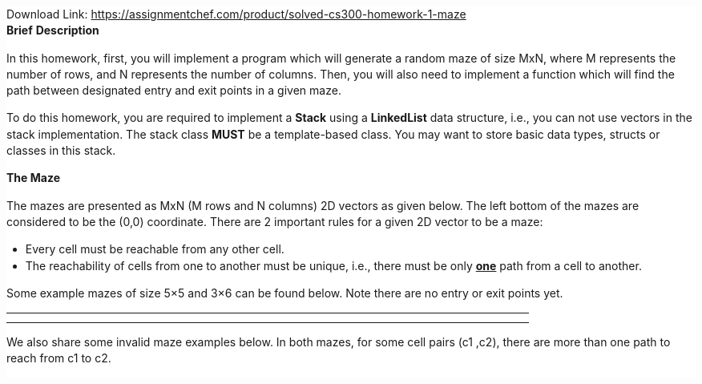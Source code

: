 Download Link: https://assignmentchef.com/product/solved-cs300-homework-1-maze
<br>
<strong>Brief</strong> <strong>Description</strong>

In this homework, first, you will implement a program which will generate a random maze of size MxN, where M represents the number of rows, and N represents the number of columns. Then, you will also need to implement a function which will find the path between designated entry and exit points in a given maze.

To do this homework, you are required to implement a <strong>Stack</strong> using a <strong>LinkedList</strong> data structure, i.e., you can not use vectors in the stack implementation. The stack class <strong>MUST</strong> be a template-based class. You may want to store basic data types, structs or classes in this stack.

<strong>The Maze</strong>

The mazes are presented as MxN (M rows and N columns) 2D vectors as given below. The left bottom of the mazes are considered to be the (0,0) coordinate. There are 2 important rules for a given 2D vector to be a maze:

<ul>

 <li>Every cell must be reachable from any other cell.</li>

 <li>The reachability of cells from one to another must be unique, i.e., there must be only <strong><u>one</u></strong> path from a cell to another.</li>

</ul>

Some example mazes of size 5×5 and 3×6 can be found below. Note there are no entry or exit points yet.

<table width="624">

 <tbody>

  <tr>

   <td width="336"></td>

   <td width="288"></td>

  </tr>

  <tr>

   <td width="336"></td>

   <td width="288"></td>

  </tr>

 </tbody>

</table>




We also share some invalid maze examples below. In both mazes, for some cell pairs (c1 ,c2), there are more than one path to reach from c1 to c2.

<table width="624">
